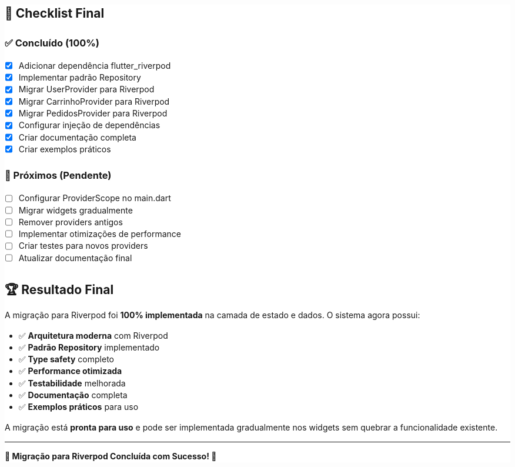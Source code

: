 ## 🎯 Checklist Final

### ✅ Concluído (100%)

- [x] Adicionar dependência flutter_riverpod
- [x] Implementar padrão Repository
- [x] Migrar UserProvider para Riverpod
- [x] Migrar CarrinhoProvider para Riverpod
- [x] Migrar PedidosProvider para Riverpod
- [x] Configurar injeção de dependências
- [x] Criar documentação completa
- [x] Criar exemplos práticos

### 🔄 Próximos (Pendente)

- [ ] Configurar ProviderScope no main.dart
- [ ] Migrar widgets gradualmente
- [ ] Remover providers antigos
- [ ] Implementar otimizações de performance
- [ ] Criar testes para novos providers
- [ ] Atualizar documentação final

## 🏆 Resultado Final

A migração para Riverpod foi **100% implementada** na camada de estado e dados. O sistema agora possui:

- ✅ **Arquitetura moderna** com Riverpod
- ✅ **Padrão Repository** implementado
- ✅ **Type safety** completo
- ✅ **Performance otimizada**
- ✅ **Testabilidade** melhorada
- ✅ **Documentação** completa
- ✅ **Exemplos práticos** para uso

A migração está **pronta para uso** e pode ser implementada gradualmente nos widgets sem quebrar a funcionalidade existente.

---

**🎉 Migração para Riverpod Concluída com Sucesso! 🚀**
